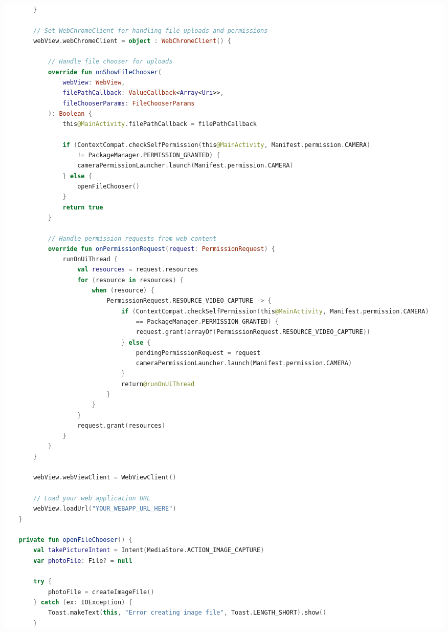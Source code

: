 ```kotlin
        }

        // Set WebChromeClient for handling file uploads and permissions
        webView.webChromeClient = object : WebChromeClient() {

            // Handle file chooser for uploads
            override fun onShowFileChooser(
                webView: WebView,
                filePathCallback: ValueCallback<Array<Uri>>,
                fileChooserParams: FileChooserParams
            ): Boolean {
                this@MainActivity.filePathCallback = filePathCallback

                if (ContextCompat.checkSelfPermission(this@MainActivity, Manifest.permission.CAMERA)
                    != PackageManager.PERMISSION_GRANTED) {
                    cameraPermissionLauncher.launch(Manifest.permission.CAMERA)
                } else {
                    openFileChooser()
                }
                return true
            }

            // Handle permission requests from web content
            override fun onPermissionRequest(request: PermissionRequest) {
                runOnUiThread {
                    val resources = request.resources
                    for (resource in resources) {
                        when (resource) {
                            PermissionRequest.RESOURCE_VIDEO_CAPTURE -> {
                                if (ContextCompat.checkSelfPermission(this@MainActivity, Manifest.permission.CAMERA)
                                    == PackageManager.PERMISSION_GRANTED) {
                                    request.grant(arrayOf(PermissionRequest.RESOURCE_VIDEO_CAPTURE))
                                } else {
                                    pendingPermissionRequest = request
                                    cameraPermissionLauncher.launch(Manifest.permission.CAMERA)
                                }
                                return@runOnUiThread
                            }
                        }
                    }
                    request.grant(resources)
                }
            }
        }

        webView.webViewClient = WebViewClient()

        // Load your web application URL
        webView.loadUrl("YOUR_WEBAPP_URL_HERE")
    }

    private fun openFileChooser() {
        val takePictureIntent = Intent(MediaStore.ACTION_IMAGE_CAPTURE)
        var photoFile: File? = null

        try {
            photoFile = createImageFile()
        } catch (ex: IOException) {
            Toast.makeText(this, "Error creating image file", Toast.LENGTH_SHORT).show()
        }
```